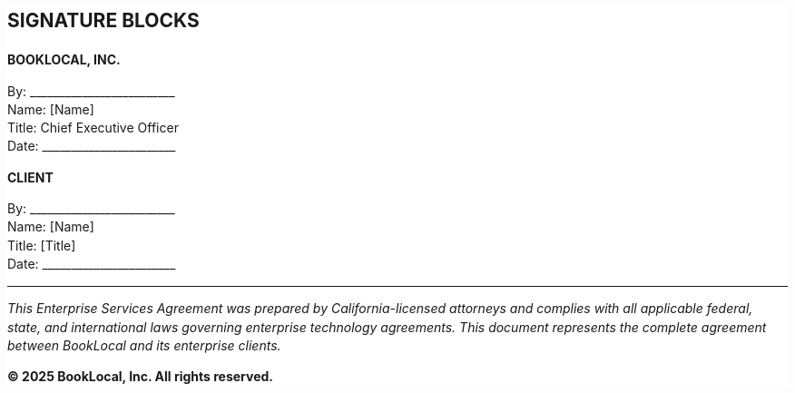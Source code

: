 
## SIGNATURE BLOCKS

**BOOKLOCAL, INC.**

By: _________________________  
Name: [Name]  
Title: Chief Executive Officer  
Date: _______________________  

**CLIENT**

By: _________________________  
Name: [Name]  
Title: [Title]  
Date: _______________________  

---

*This Enterprise Services Agreement was prepared by California-licensed attorneys and complies with all applicable federal, state, and international laws governing enterprise technology agreements. This document represents the complete agreement between BookLocal and its enterprise clients.*

**© 2025 BookLocal, Inc. All rights reserved.**